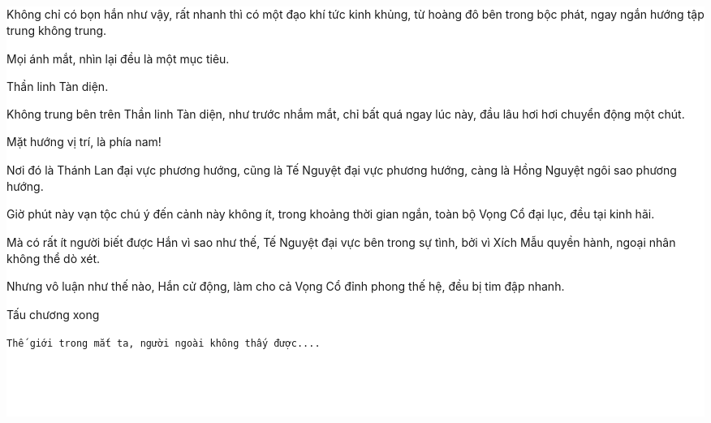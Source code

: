 Không chỉ có bọn hắn như vậy, rất nhanh thì có một đạo khí tức kinh khủng, từ hoàng đô bên trong bộc phát, ngay ngắn hướng tập trung không trung.

Mọi ánh mắt, nhìn lại đều là một mục tiêu.

Thần linh Tàn diện.

Không trung bên trên Thần linh Tàn diện, như trước nhắm mắt, chỉ bất quá ngay lúc này, đầu lâu hơi hơi chuyển động một chút.

Mặt hướng vị trí, là phía nam!

Nơi đó là Thánh Lan đại vực phương hướng, cũng là Tế Nguyệt đại vực phương hướng, càng là Hồng Nguyệt ngôi sao phương hướng.

Giờ phút này vạn tộc chú ý đến cảnh này không ít, trong khoảng thời gian ngắn, toàn bộ Vọng Cổ đại lục, đều tại kinh hãi.

Mà có rất ít người biết được Hắn vì sao như thế, Tế Nguyệt đại vực bên trong sự tình, bởi vì Xích Mẫu quyền hành, ngoại nhân không thể dò xét.

Nhưng vô luận như thế nào, Hắn cử động, làm cho cả Vọng Cổ đỉnh phong thế hệ, đều bị tim đập nhanh.

Tấu chương xong

~~~~~~~~~~~~~~~~~~
Thế giới trong mắt ta, người ngoài không thấy được....




